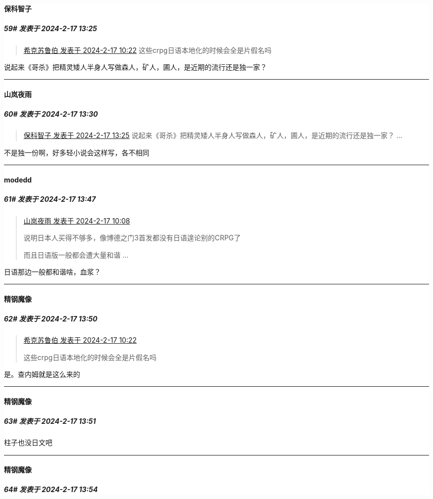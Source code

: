 ####  保科智子  
##### 59#       发表于 2024-2-17 13:25

<blockquote><a href="httphttps://bbs.saraba1st.com/2b/forum.php?mod=redirect&amp;goto=findpost&amp;pid=63977994&amp;ptid=2172019" target="_blank">希克苏鲁伯 发表于 2024-2-17 10:22</a>
这些crpg日语本地化的时候会全是片假名吗</blockquote>
说起来《哥杀》把精灵矮人半身人写做森人，矿人，圃人，是近期的流行还是独一家？

*****

####  山岚夜雨  
##### 60#       发表于 2024-2-17 13:30

<blockquote><a href="httphttps://bbs.saraba1st.com/2b/forum.php?mod=redirect&amp;goto=findpost&amp;pid=63979507&amp;ptid=2172019" target="_blank">保科智子 发表于 2024-2-17 13:25</a>
说起来《哥杀》把精灵矮人半身人写做森人，矿人，圃人，是近期的流行还是独一家？ ...</blockquote>
不是独一份啊，好多轻小说会这样写，各不相同


*****

####  modedd  
##### 61#       发表于 2024-2-17 13:47

<blockquote><a href="httphttps://bbs.saraba1st.com/2b/forum.php?mod=redirect&amp;goto=findpost&amp;pid=63977926&amp;ptid=2172019" target="_blank">山岚夜雨 发表于 2024-2-17 10:08</a>

说明日本人买得不够多，像博德之门3首发都没有日语遑论别的CRPG了

而且日语版一般都会遭大量和谐 ...</blockquote>
日语那边一般都和谐啥，血浆？

*****

####  精钢魔像  
##### 62#       发表于 2024-2-17 13:50

<blockquote><a href="httphttps://bbs.saraba1st.com/2b/forum.php?mod=redirect&amp;goto=findpost&amp;pid=63977994&amp;ptid=2172019" target="_blank">希克苏鲁伯 发表于 2024-2-17 10:22</a>

这些crpg日语本地化的时候会全是片假名吗</blockquote>
是。查内姆就是这么来的

*****

####  精钢魔像  
##### 63#       发表于 2024-2-17 13:51

柱子也没日文吧


*****

####  精钢魔像  
##### 64#       发表于 2024-2-17 13:54
